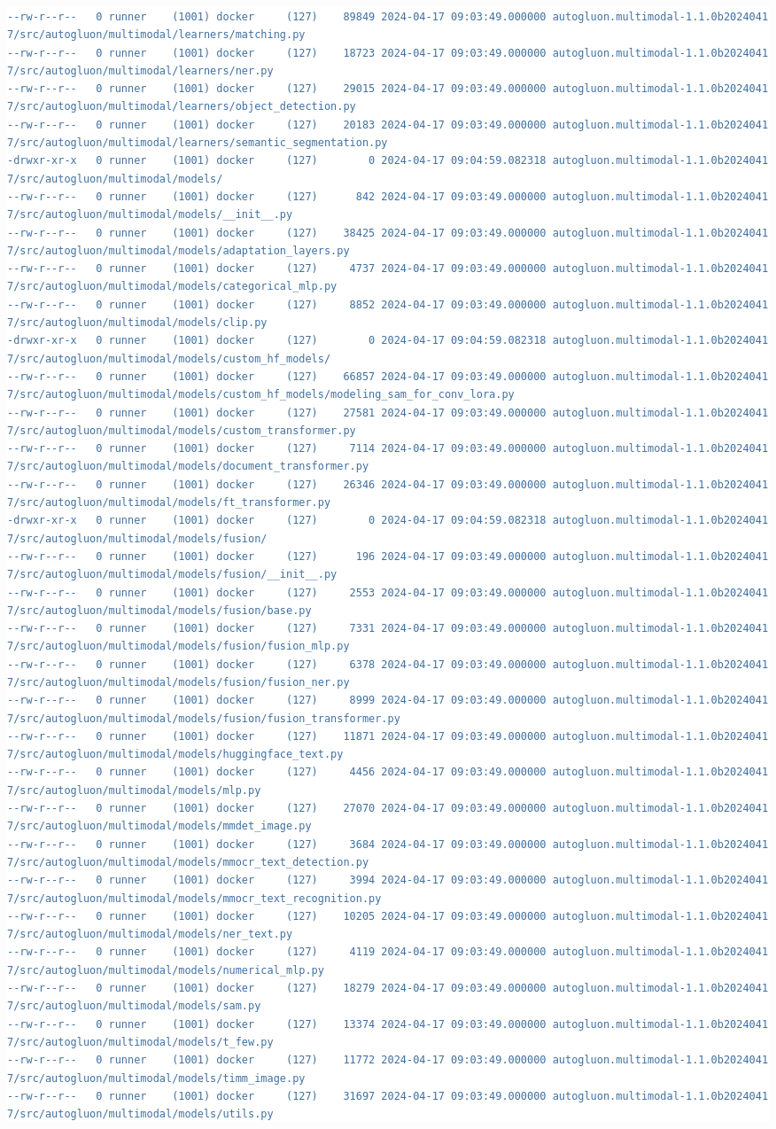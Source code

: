 ```diff
--rw-r--r--   0 runner    (1001) docker     (127)    89849 2024-04-17 09:03:49.000000 autogluon.multimodal-1.1.0b20240417/src/autogluon/multimodal/learners/matching.py
--rw-r--r--   0 runner    (1001) docker     (127)    18723 2024-04-17 09:03:49.000000 autogluon.multimodal-1.1.0b20240417/src/autogluon/multimodal/learners/ner.py
--rw-r--r--   0 runner    (1001) docker     (127)    29015 2024-04-17 09:03:49.000000 autogluon.multimodal-1.1.0b20240417/src/autogluon/multimodal/learners/object_detection.py
--rw-r--r--   0 runner    (1001) docker     (127)    20183 2024-04-17 09:03:49.000000 autogluon.multimodal-1.1.0b20240417/src/autogluon/multimodal/learners/semantic_segmentation.py
-drwxr-xr-x   0 runner    (1001) docker     (127)        0 2024-04-17 09:04:59.082318 autogluon.multimodal-1.1.0b20240417/src/autogluon/multimodal/models/
--rw-r--r--   0 runner    (1001) docker     (127)      842 2024-04-17 09:03:49.000000 autogluon.multimodal-1.1.0b20240417/src/autogluon/multimodal/models/__init__.py
--rw-r--r--   0 runner    (1001) docker     (127)    38425 2024-04-17 09:03:49.000000 autogluon.multimodal-1.1.0b20240417/src/autogluon/multimodal/models/adaptation_layers.py
--rw-r--r--   0 runner    (1001) docker     (127)     4737 2024-04-17 09:03:49.000000 autogluon.multimodal-1.1.0b20240417/src/autogluon/multimodal/models/categorical_mlp.py
--rw-r--r--   0 runner    (1001) docker     (127)     8852 2024-04-17 09:03:49.000000 autogluon.multimodal-1.1.0b20240417/src/autogluon/multimodal/models/clip.py
-drwxr-xr-x   0 runner    (1001) docker     (127)        0 2024-04-17 09:04:59.082318 autogluon.multimodal-1.1.0b20240417/src/autogluon/multimodal/models/custom_hf_models/
--rw-r--r--   0 runner    (1001) docker     (127)    66857 2024-04-17 09:03:49.000000 autogluon.multimodal-1.1.0b20240417/src/autogluon/multimodal/models/custom_hf_models/modeling_sam_for_conv_lora.py
--rw-r--r--   0 runner    (1001) docker     (127)    27581 2024-04-17 09:03:49.000000 autogluon.multimodal-1.1.0b20240417/src/autogluon/multimodal/models/custom_transformer.py
--rw-r--r--   0 runner    (1001) docker     (127)     7114 2024-04-17 09:03:49.000000 autogluon.multimodal-1.1.0b20240417/src/autogluon/multimodal/models/document_transformer.py
--rw-r--r--   0 runner    (1001) docker     (127)    26346 2024-04-17 09:03:49.000000 autogluon.multimodal-1.1.0b20240417/src/autogluon/multimodal/models/ft_transformer.py
-drwxr-xr-x   0 runner    (1001) docker     (127)        0 2024-04-17 09:04:59.082318 autogluon.multimodal-1.1.0b20240417/src/autogluon/multimodal/models/fusion/
--rw-r--r--   0 runner    (1001) docker     (127)      196 2024-04-17 09:03:49.000000 autogluon.multimodal-1.1.0b20240417/src/autogluon/multimodal/models/fusion/__init__.py
--rw-r--r--   0 runner    (1001) docker     (127)     2553 2024-04-17 09:03:49.000000 autogluon.multimodal-1.1.0b20240417/src/autogluon/multimodal/models/fusion/base.py
--rw-r--r--   0 runner    (1001) docker     (127)     7331 2024-04-17 09:03:49.000000 autogluon.multimodal-1.1.0b20240417/src/autogluon/multimodal/models/fusion/fusion_mlp.py
--rw-r--r--   0 runner    (1001) docker     (127)     6378 2024-04-17 09:03:49.000000 autogluon.multimodal-1.1.0b20240417/src/autogluon/multimodal/models/fusion/fusion_ner.py
--rw-r--r--   0 runner    (1001) docker     (127)     8999 2024-04-17 09:03:49.000000 autogluon.multimodal-1.1.0b20240417/src/autogluon/multimodal/models/fusion/fusion_transformer.py
--rw-r--r--   0 runner    (1001) docker     (127)    11871 2024-04-17 09:03:49.000000 autogluon.multimodal-1.1.0b20240417/src/autogluon/multimodal/models/huggingface_text.py
--rw-r--r--   0 runner    (1001) docker     (127)     4456 2024-04-17 09:03:49.000000 autogluon.multimodal-1.1.0b20240417/src/autogluon/multimodal/models/mlp.py
--rw-r--r--   0 runner    (1001) docker     (127)    27070 2024-04-17 09:03:49.000000 autogluon.multimodal-1.1.0b20240417/src/autogluon/multimodal/models/mmdet_image.py
--rw-r--r--   0 runner    (1001) docker     (127)     3684 2024-04-17 09:03:49.000000 autogluon.multimodal-1.1.0b20240417/src/autogluon/multimodal/models/mmocr_text_detection.py
--rw-r--r--   0 runner    (1001) docker     (127)     3994 2024-04-17 09:03:49.000000 autogluon.multimodal-1.1.0b20240417/src/autogluon/multimodal/models/mmocr_text_recognition.py
--rw-r--r--   0 runner    (1001) docker     (127)    10205 2024-04-17 09:03:49.000000 autogluon.multimodal-1.1.0b20240417/src/autogluon/multimodal/models/ner_text.py
--rw-r--r--   0 runner    (1001) docker     (127)     4119 2024-04-17 09:03:49.000000 autogluon.multimodal-1.1.0b20240417/src/autogluon/multimodal/models/numerical_mlp.py
--rw-r--r--   0 runner    (1001) docker     (127)    18279 2024-04-17 09:03:49.000000 autogluon.multimodal-1.1.0b20240417/src/autogluon/multimodal/models/sam.py
--rw-r--r--   0 runner    (1001) docker     (127)    13374 2024-04-17 09:03:49.000000 autogluon.multimodal-1.1.0b20240417/src/autogluon/multimodal/models/t_few.py
--rw-r--r--   0 runner    (1001) docker     (127)    11772 2024-04-17 09:03:49.000000 autogluon.multimodal-1.1.0b20240417/src/autogluon/multimodal/models/timm_image.py
--rw-r--r--   0 runner    (1001) docker     (127)    31697 2024-04-17 09:03:49.000000 autogluon.multimodal-1.1.0b20240417/src/autogluon/multimodal/models/utils.py
```